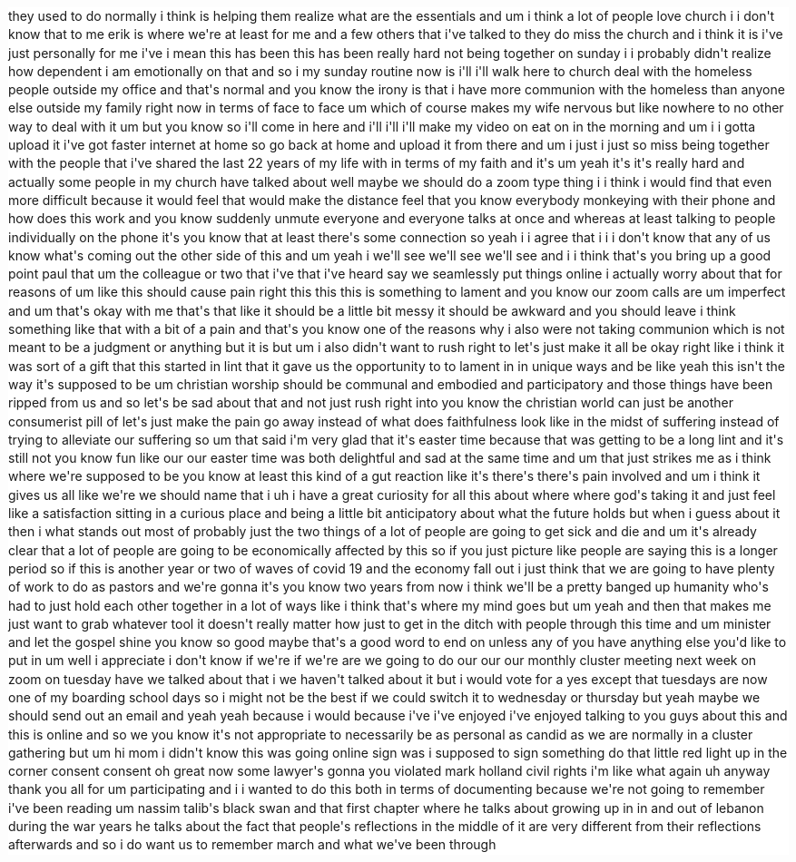 they used to do normally i think is helping them realize what are the essentials and um i think a lot of people love church i i don't know that to me erik is where we're at least for me and a few others that i've talked to they do miss the church and i think it is i've just personally for me i've i mean this has been this has been really hard not being together on sunday i i probably didn't realize how dependent i am emotionally on that and so i my sunday routine now is i'll i'll walk here to church deal with the homeless people outside my office and that's normal and you know the irony is that i have more communion with the homeless than anyone else outside my family right now in terms of face to face um which of course makes my wife nervous but like nowhere to no other way to deal with it um but you know so i'll come in here and i'll i'll i'll make my video on eat on in the morning and um i i gotta upload it i've got faster internet at home so go back at home and upload it from there and um i just i just so miss being together with the people that i've shared the last 22 years of my life with in terms of my faith and it's um yeah it's it's really hard and actually some people in my church have talked about well maybe we should do a zoom type thing i i think i would find that even more difficult because it would feel that would make the distance feel that you know everybody monkeying with their phone and how does this work and you know suddenly unmute everyone and everyone talks at once and whereas at least talking to people individually on the phone it's you know that at least there's some connection so yeah i i agree that i i i don't know that any of us know what's coming out the other side of this and um yeah i we'll see we'll see we'll see and i i think that's you bring up a good point paul that um the colleague or two that i've that i've heard say we seamlessly put things online i actually worry about that for reasons of um like this should cause pain right this this this is something to lament and you know our zoom calls are um imperfect and um that's okay with me that's that like it should be a little bit messy it should be awkward and you should leave i think something like that with a bit of a pain and that's you know one of the reasons why i also were not taking communion which is not meant to be a judgment or anything but it is but um i also didn't want to rush right to let's just make it all be okay right like i think it was sort of a gift that this started in lint that it gave us the opportunity to to lament in in unique ways and be like yeah this isn't the way it's supposed to be um christian worship should be communal and embodied and participatory and those things have been ripped from us and so let's be sad about that and not just rush right into you know the christian world can just be another consumerist pill of let's just make the pain go away instead of what does faithfulness look like in the midst of suffering instead of trying to alleviate our suffering so um that said i'm very glad that it's easter time because that was getting to be a long lint and it's still not you know fun like our our easter time was both delightful and sad at the same time and um that just strikes me as i think where we're supposed to be you know at least this kind of a gut reaction like it's there's there's pain involved and um i think it gives us all like we're we should name that i uh i have a great curiosity for all this about where where god's taking it and just feel like a satisfaction sitting in a curious place and being a little bit anticipatory about what the future holds but when i guess about it then i what stands out most of probably just the two things of a lot of people are going to get sick and die and um it's already clear that a lot of people are going to be economically affected by this so if you just picture like people are saying this is a longer period so if this is another year or two of waves of covid 19 and the economy fall out i just think that we are going to have plenty of work to do as pastors and we're gonna it's you know two years from now i think we'll be a pretty banged up humanity who's had to just hold each other together in a lot of ways like i think that's where my mind goes but um yeah and then that makes me just want to grab whatever tool it doesn't really matter how just to get in the ditch with people through this time and um minister and let the gospel shine you know so good maybe that's a good word to end on unless any of you have anything else you'd like to put in um well i appreciate i don't know if we're if we're are we going to do our our our monthly cluster meeting next week on zoom on tuesday have we talked about that i we haven't talked about it but i would vote for a yes except that tuesdays are now one of my boarding school days so i might not be the best if we could switch it to wednesday or thursday but yeah maybe we should send out an email and yeah yeah because i would because i've i've enjoyed i've enjoyed talking to you guys about this and this is online and so we you know it's not appropriate to necessarily be as personal as candid as we are normally in a cluster gathering but um hi mom i didn't know this was going online sign was i supposed to sign something do that little red light up in the corner consent consent oh great now some lawyer's gonna you violated mark holland civil rights i'm like what again uh anyway thank you all for um participating and i i wanted to do this both in terms of documenting because we're not going to remember i've been reading um nassim talib's black swan and that first chapter where he talks about growing up in in and out of lebanon during the war years he talks about the fact that people's reflections in the middle of it are very different from their reflections afterwards and so i do want us to remember march and what we've been through